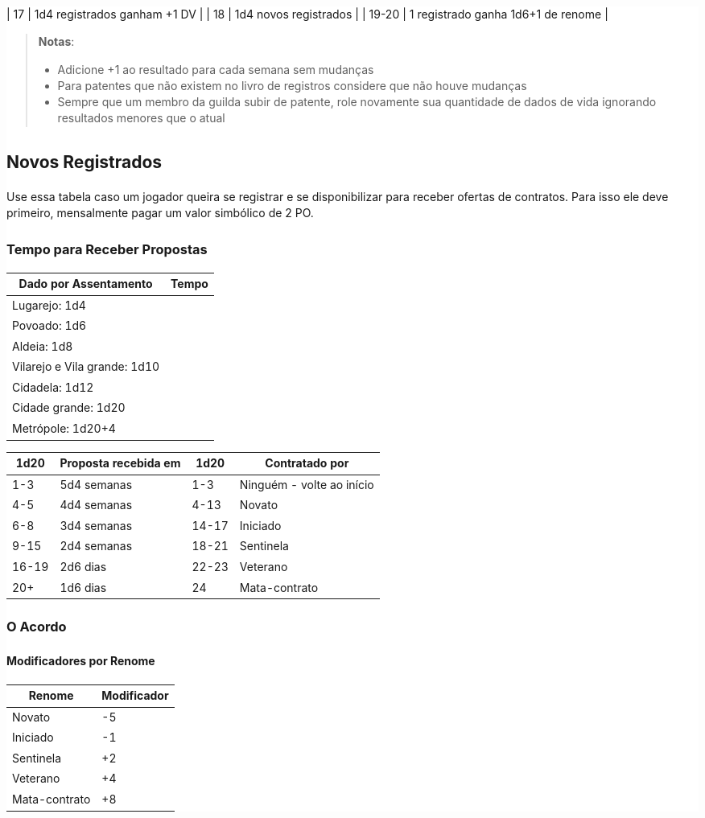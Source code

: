| 17 | 1d4 registrados ganham +1 DV |
| 18 | 1d4 novos registrados |
| 19-20 | 1 registrado ganha 1d6+1 de renome |

> **Notas**: 
> - Adicione +1 ao resultado para cada semana sem mudanças
> - Para patentes que não existem no livro de registros considere que não houve mudanças
> - Sempre que um membro da guilda subir de patente, role novamente sua quantidade de dados de vida ignorando resultados menores que o atual

## Novos Registrados

Use essa tabela caso um jogador queira se registrar e se disponibilizar para receber ofertas de contratos. Para isso ele deve primeiro, mensalmente pagar um valor simbólico de 2 PO.

### Tempo para Receber Propostas

| Dado por Assentamento | Tempo |
|----------------------|-------|
| Lugarejo: 1d4 | |
| Povoado: 1d6 | |
| Aldeia: 1d8 | |
| Vilarejo e Vila grande: 1d10 | |
| Cidadela: 1d12 | |
| Cidade grande: 1d20 | |
| Metrópole: 1d20+4 | |

| 1d20 | Proposta recebida em | 1d20 | Contratado por |
|------|---------------------|------|----------------|
| 1-3 | 5d4 semanas | 1-3 | Ninguém - volte ao início |
| 4-5 | 4d4 semanas | 4-13 | Novato |
| 6-8 | 3d4 semanas | 14-17 | Iniciado |
| 9-15 | 2d4 semanas | 18-21 | Sentinela |
| 16-19 | 2d6 dias | 22-23 | Veterano |
| 20+ | 1d6 dias | 24 | Mata-contrato |

### O Acordo

#### Modificadores por Renome

| Renome | Modificador |
|--------|-------------|
| Novato | -5 |
| Iniciado | -1 |
| Sentinela | +2 |
| Veterano | +4 |
| Mata-contrato | +8 |
